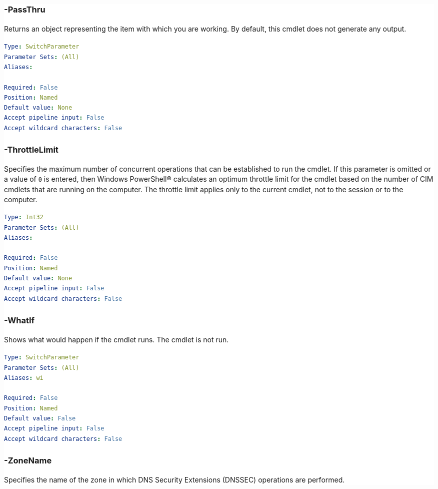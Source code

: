 ### -PassThru
Returns an object representing the item with which you are working.
By default, this cmdlet does not generate any output.

```yaml
Type: SwitchParameter
Parameter Sets: (All)
Aliases:

Required: False
Position: Named
Default value: None
Accept pipeline input: False
Accept wildcard characters: False
```

### -ThrottleLimit
Specifies the maximum number of concurrent operations that can be established to run the cmdlet.
If this parameter is omitted or a value of `0` is entered, then Windows PowerShell® calculates an optimum throttle limit for the cmdlet based on the number of CIM cmdlets that are running on the computer.
The throttle limit applies only to the current cmdlet, not to the session or to the computer.

```yaml
Type: Int32
Parameter Sets: (All)
Aliases:

Required: False
Position: Named
Default value: None
Accept pipeline input: False
Accept wildcard characters: False
```

### -WhatIf
Shows what would happen if the cmdlet runs.
The cmdlet is not run.

```yaml
Type: SwitchParameter
Parameter Sets: (All)
Aliases: wi

Required: False
Position: Named
Default value: False
Accept pipeline input: False
Accept wildcard characters: False
```

### -ZoneName
Specifies the name of the zone in which DNS Security Extensions (DNSSEC) operations are performed.

